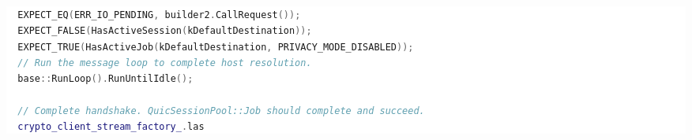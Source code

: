 ```cpp
  EXPECT_EQ(ERR_IO_PENDING, builder2.CallRequest());
  EXPECT_FALSE(HasActiveSession(kDefaultDestination));
  EXPECT_TRUE(HasActiveJob(kDefaultDestination, PRIVACY_MODE_DISABLED));
  // Run the message loop to complete host resolution.
  base::RunLoop().RunUntilIdle();

  // Complete handshake. QuicSessionPool::Job should complete and succeed.
  crypto_client_stream_factory_.las
```